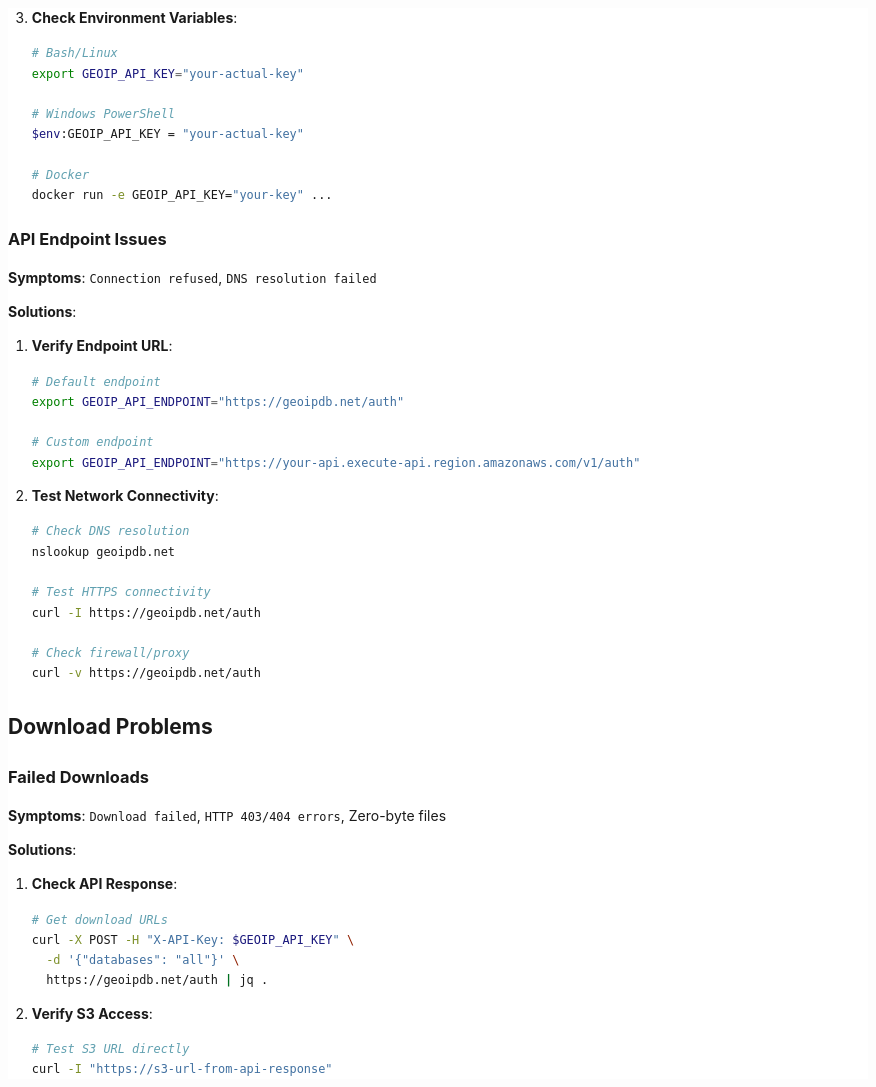 3. **Check Environment Variables**:
   ```bash
   # Bash/Linux
   export GEOIP_API_KEY="your-actual-key"
   
   # Windows PowerShell
   $env:GEOIP_API_KEY = "your-actual-key"
   
   # Docker
   docker run -e GEOIP_API_KEY="your-key" ...
   ```

### API Endpoint Issues
**Symptoms**: `Connection refused`, `DNS resolution failed`

**Solutions**:
1. **Verify Endpoint URL**:
   ```bash
   # Default endpoint
   export GEOIP_API_ENDPOINT="https://geoipdb.net/auth"
   
   # Custom endpoint
   export GEOIP_API_ENDPOINT="https://your-api.execute-api.region.amazonaws.com/v1/auth"
   ```

2. **Test Network Connectivity**:
   ```bash
   # Check DNS resolution
   nslookup geoipdb.net
   
   # Test HTTPS connectivity
   curl -I https://geoipdb.net/auth
   
   # Check firewall/proxy
   curl -v https://geoipdb.net/auth
   ```

## Download Problems

### Failed Downloads
**Symptoms**: `Download failed`, `HTTP 403/404 errors`, Zero-byte files

**Solutions**:
1. **Check API Response**:
   ```bash
   # Get download URLs
   curl -X POST -H "X-API-Key: $GEOIP_API_KEY" \
     -d '{"databases": "all"}' \
     https://geoipdb.net/auth | jq .
   ```

2. **Verify S3 Access**:
   ```bash
   # Test S3 URL directly
   curl -I "https://s3-url-from-api-response"
   ```
